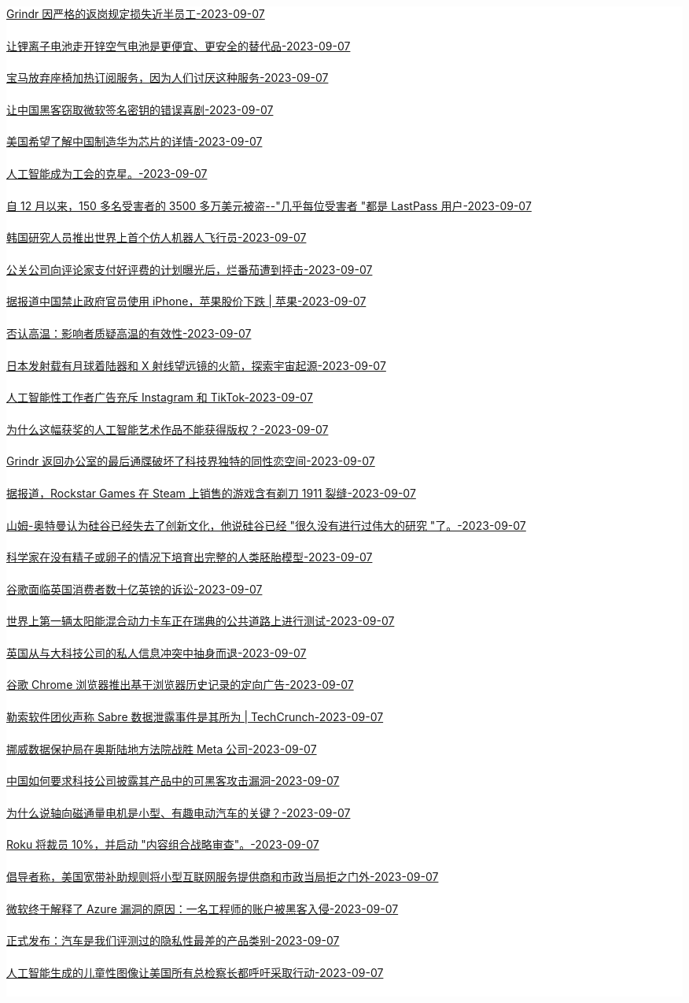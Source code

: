 <a target=_blank rel=nofollow href="https://www.latimes.com/business/story/2023-09-07/grindr-loses-nearly-half-its-staff-to-strict-return-to-work-rule" >Grindr 因严格的返岗规定损失近半员工-2023-09-07</a><br/><br/><a target=_blank rel=nofollow href="https://www.ecu.edu.au/newsroom/articles/research/move-over-lithium-ion-zinc-air-batteries-a-cheaper-and-safer-alternative#:~:text=Zinc%2Dair%3A%20An%20explainer&text=%22The%20new%20design%20has%20been,stability%2C%22%20Dr%20Azhar%20said." >让锂离子电池走开锌空气电池是更便宜、更安全的替代品-2023-09-07</a><br/><br/><a target=_blank rel=nofollow href="https://www.thedrive.com/news/bmw-is-giving-up-on-heated-seat-subscriptions-because-people-hated-them" >宝马放弃座椅加热订阅服务，因为人们讨厌这种服务-2023-09-07</a><br/><br/><a target=_blank rel=nofollow href="https://www.wired.com/story/china-backed-hackers-steal-microsofts-signing-key-post-mortem/" >让中国黑客窃取微软签名密钥的错误喜剧-2023-09-07</a><br/><br/><a target=_blank rel=nofollow href="https://finance.yahoo.com/news/us-seeks-details-made-china-041937331.html" >美国希望了解中国制造华为芯片的详情-2023-09-07</a><br/><br/><a target=_blank rel=nofollow href="https://prospect.org/labor/2023-09-07-artificial-intelligence-union-buster-neda/" >人工智能成为工会的克星。-2023-09-07</a><br/><br/><a target=_blank rel=nofollow href="https://www.theverge.com/2023/9/7/23862658/lastpass-security-breach-crypto-heists-hackers" >自 12 月以来，150 多名受害者的 3500 多万美元被盗--"几乎每位受害者 "都是 LastPass 用户-2023-09-07</a><br/><br/><a target=_blank rel=nofollow href="https://www.scmp.com/video/asia/3233669/korean-researchers-unveil-worlds-first-humanoid-robot-pilot" >韩国研究人员推出世界上首个仿人机器人飞行员-2023-09-07</a><br/><br/><a target=_blank rel=nofollow href="https://www.ign.com/articles/rotten-tomatoes-under-fire-after-pr-firms-scheme-to-pay-critics-for-positive-reviews-uncovered" >公关公司向评论家支付好评费的计划曝光后，烂番茄遭到抨击-2023-09-07</a><br/><br/><a target=_blank rel=nofollow href="https://www.theguardian.com/technology/2023/sep/07/china-iphone-ban-reports-apple-shares-stocks-fall" >据报道中国禁止政府官员使用 iPhone，苹果股价下跌 | 苹果-2023-09-07</a><br/><br/><a target=_blank rel=nofollow href="https://www.theguardian.com/environment/2023/sep/07/why-climate-deniers-are-wrong-validity-heat-measurements" >否认高温：影响者质疑高温的有效性-2023-09-07</a><br/><br/><a target=_blank rel=nofollow href="https://apnews.com/article/japan-rocket-xray-telescope-lunar-jaxa-launch-dfa35431fc3a693aa2b95ef1cbd54ec6" >日本发射载有月球着陆器和 X 射线望远镜的火箭，探索宇宙起源-2023-09-07</a><br/><br/><a target=_blank rel=nofollow href="https://www.nbcnews.com/tech/social-media/ai-girlfriend-ads-instagram-tiktok-chat-pics-chatgpt-dose-rcna97547?mc_cid=120667e0f5" >人工智能性工作者广告充斥 Instagram 和 TikTok-2023-09-07</a><br/><br/><a target=_blank rel=nofollow href="https://www.wired.com/story/ai-art-copyright-matthew-allen/" >为什么这幅获奖的人工智能艺术作品不能获得版权？-2023-09-07</a><br/><br/><a target=_blank rel=nofollow href="https://www.wired.com/story/grindrs-return-to-office-ultimatum-gutted-a-uniquely-queer-space-in-tech/" >Grindr 返回办公室的最后通牒破坏了科技界独特的同性恋空间-2023-09-07</a><br/><br/><a target=_blank rel=nofollow href="https://www.bleepingcomputer.com/news/gaming/rockstar-games-reportedly-sold-games-with-razor-1911-cracks-on-steam/" >据报道，Rockstar Games 在 Steam 上销售的游戏含有剃刀 1911 裂缝-2023-09-07</a><br/><br/><a target=_blank rel=nofollow href="https://www.businessinsider.com/openai-sam-altman-silicon-valley-lost-innovation-culture-ai-2023-9" >山姆-奥特曼认为硅谷已经失去了创新文化，他说硅谷已经 "很久没有进行过伟大的研究 "了。-2023-09-07</a><br/><br/><a target=_blank rel=nofollow href="https://www.bbc.com/news/health-66715669" >科学家在没有精子或卵子的情况下培育出完整的人类胚胎模型-2023-09-07</a><br/><br/><a target=_blank rel=nofollow href="https://www.theguardian.com/technology/2023/sep/07/google-faces-multibillion-pound-lawsuit-uk-consumers" >谷歌面临英国消费者数十亿英镑的诉讼-2023-09-07</a><br/><br/><a target=_blank rel=nofollow href="https://www.techspot.com/news/100049-world-first-solar-powered-hybrid-truck-tested-public.html" >世界上第一辆太阳能混合动力卡车正在瑞典的公共道路上进行测试-2023-09-07</a><br/><br/><a target=_blank rel=nofollow href="https://www.ft.com/content/770e58b1-a299-4b7b-a129-bded8649a43b" >英国从与大科技公司的私人信息冲突中抽身而退-2023-09-07</a><br/><br/><a target=_blank rel=nofollow href="https://www.theregister.com/2023/09/06/google_privacy_popup_chrome/" >谷歌 Chrome 浏览器推出基于浏览器历史记录的定向广告-2023-09-07</a><br/><br/><a target=_blank rel=nofollow href="https://techcrunch.com/2023/09/06/ransomware-gang-claims-credit-for-sabre-data-breach/" >勒索软件团伙声称 Sabre 数据泄露事件是其所为 | TechCrunch-2023-09-07</a><br/><br/><a target=_blank rel=nofollow href="https://www.datatilsynet.no/en/news/aktuelle-nyheter-2023/the-norwegian-data-protection-authority-won-against-meta-in-oslo-district-court/" >挪威数据保护局在奥斯陆地方法院战胜 Meta 公司-2023-09-07</a><br/><br/><a target=_blank rel=nofollow href="https://www.wired.com/story/china-vulnerability-disclosure-law/" >中国如何要求科技公司披露其产品中的可黑客攻击漏洞-2023-09-07</a><br/><br/><a target=_blank rel=nofollow href="https://www.thedrive.com/features/why-axial-flux-motors-are-the-key-to-small-fun-evs" >为什么说轴向磁通量电机是小型、有趣电动汽车的关键？-2023-09-07</a><br/><br/><a target=_blank rel=nofollow href="https://deadline.com/2023/09/roku-layoffs-content-portfolio-strategic-1235537787/" >Roku 将裁员 10%，并启动 "内容组合战略审查"。-2023-09-07</a><br/><br/><a target=_blank rel=nofollow href="https://arstechnica.com/tech-policy/2023/09/big-isps-will-dominate-42b-grant-fund-if-rules-arent-changed-advocates-say/" >倡导者称，美国宽带补助规则将小型互联网服务提供商和市政当局拒之门外-2023-09-07</a><br/><br/><a target=_blank rel=nofollow href="https://arstechnica.com/security/2023/09/hack-of-a-microsoft-corporate-account-led-to-azure-breach-by-chinese-hackers/" >微软终于解释了 Azure 漏洞的原因：一名工程师的账户被黑客入侵-2023-09-07</a><br/><br/><a target=_blank rel=nofollow href="https://foundation.mozilla.org/en/privacynotincluded/articles/its-official-cars-are-the-worst-product-category-we-have-ever-reviewed-for-privacy/" >正式发布：汽车是我们评测过的隐私性最差的产品类别-2023-09-07</a><br/><br/><a target=_blank rel=nofollow href="https://arstechnica.com/information-technology/2023/09/ai-generated-child-sex-imagery-has-every-us-attorney-general-calling-for-action/" >人工智能生成的儿童性图像让美国所有总检察长都呼吁采取行动-2023-09-07</a><br/><br/>
